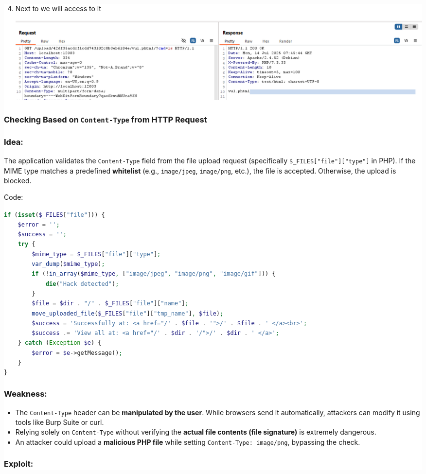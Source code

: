 4. Next to we will access to it
    
    ![image.png](image%206.png)
    

### Checking Based on `Content-Type` from HTTP Request

### **Idea:**

The application validates the `Content-Type` field from the file upload request (specifically `$_FILES["file"]["type"]` in PHP). If the MIME type matches a predefined **whitelist** (e.g., `image/jpeg`, `image/png`, etc.), the file is accepted. Otherwise, the upload is blocked.

Code:

```php
if (isset($_FILES["file"])) {
    $error = '';
    $success = '';
    try {
        $mime_type = $_FILES["file"]["type"];
        var_dump($mime_type);
        if (!in_array($mime_type, ["image/jpeg", "image/png", "image/gif"])) {
            die("Hack detected");
        }
        $file = $dir . "/" . $_FILES["file"]["name"];
        move_uploaded_file($_FILES["file"]["tmp_name"], $file);
        $success = 'Successfully at: <a href="/' . $file . '">/' . $file . ' </a><br>';
        $success .= 'View all at: <a href="/' . $dir . '/">/' . $dir . ' </a>';
    } catch (Exception $e) {
        $error = $e->getMessage();
    }
}
```

### **Weakness:**

- The `Content-Type` header can be **manipulated by the user**. While browsers send it automatically, attackers can modify it using tools like Burp Suite or curl.
- Relying solely on `Content-Type` without verifying the **actual file contents (file signature)** is extremely dangerous.
- An attacker could upload a **malicious PHP file** while setting `Content-Type: image/png`, bypassing the check.

### **Exploit:**
